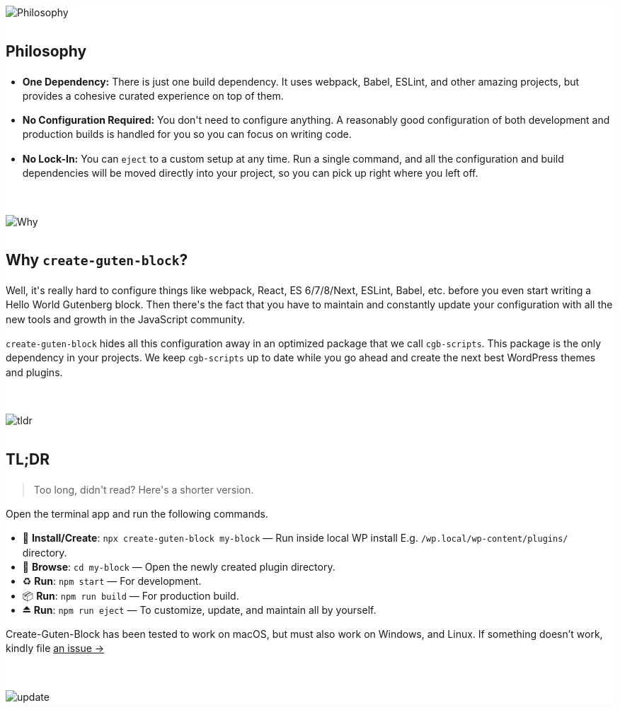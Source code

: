 ![Philosophy](https://on.ahmda.ws/orq5/c)

## Philosophy

- **One Dependency:** There is just one build dependency. It uses webpack, Babel, ESLint, and other amazing projects, but provides a cohesive curated experience on top of them.

- **No Configuration Required:** You don't need to configure anything. A reasonably good configuration of both development and production builds is handled for you so you can focus on writing code.

- **No Lock-In:** You can `eject` to a custom setup at any time. Run a single command, and all the configuration and build dependencies will be moved directly into your project, so you can pick up right where you left off.

<br>

![Why](https://on.ahmda.ws/orvy/c)

## Why `create-guten-block`?

Well, it's really hard to configure things like webpack, React, ES 6/7/8/Next, ESLint, Babel, etc. before you even start writing a Hello World Gutenberg block. Then there's the fact that you have to maintain and constantly update your configuration with all the new tools and growth in the JavaScript community.

`create-guten-block` hides all this configuration away in an optimized package that we call `cgb-scripts`. This package is the only dependency in your projects. We keep `cgb-scripts` up to date while you go ahead and create the next best WordPress themes and plugins.

<br>

![tldr](https://on.ahmda.ws/osPO/c)

## TL;DR

>Too long, didn't read? Here's a shorter version.

Open the terminal app and run the following commands.

- 🔰 **Install/Create**: `npx create-guten-block my-block` — Run inside local WP install   E.g. `/wp.local/wp-content/plugins/` directory.
- 📂 **Browse**: `cd my-block` — Open the newly created plugin directory.
- ♻️ **Run**: `npm start` — For development.
- 📦 **Run**: `npm run build` — For production build.
- ⏏ **Run**: `npm run eject` — To customize, update, and maintain all by yourself.

Create-Guten-Block has been tested to work on macOS, but must also work on Windows, and Linux.
If something doesn’t work, kindly file [an issue →](https://github.com/ahmadawais/create-guten-block/issues/new)



<br>

![update](https://on.ahmda.ws/osO7/c)
